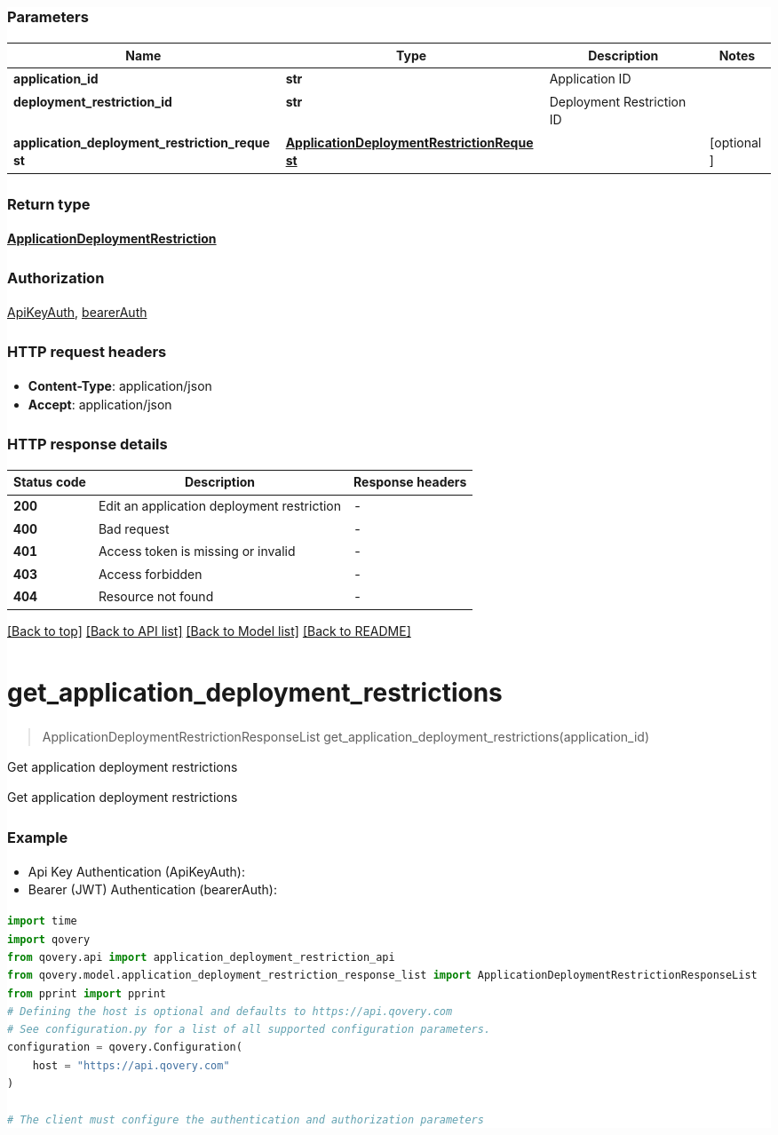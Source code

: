 ```python
```


### Parameters

Name | Type | Description  | Notes
------------- | ------------- | ------------- | -------------
 **application_id** | **str**| Application ID |
 **deployment_restriction_id** | **str**| Deployment Restriction ID |
 **application_deployment_restriction_request** | [**ApplicationDeploymentRestrictionRequest**](ApplicationDeploymentRestrictionRequest.md)|  | [optional]

### Return type

[**ApplicationDeploymentRestriction**](ApplicationDeploymentRestriction.md)

### Authorization

[ApiKeyAuth](../README.md#ApiKeyAuth), [bearerAuth](../README.md#bearerAuth)

### HTTP request headers

 - **Content-Type**: application/json
 - **Accept**: application/json


### HTTP response details

| Status code | Description | Response headers |
|-------------|-------------|------------------|
**200** | Edit an application deployment restriction |  -  |
**400** | Bad request |  -  |
**401** | Access token is missing or invalid |  -  |
**403** | Access forbidden |  -  |
**404** | Resource not found |  -  |

[[Back to top]](#) [[Back to API list]](../README.md#documentation-for-api-endpoints) [[Back to Model list]](../README.md#documentation-for-models) [[Back to README]](../README.md)

# **get_application_deployment_restrictions**
> ApplicationDeploymentRestrictionResponseList get_application_deployment_restrictions(application_id)

Get application deployment restrictions

Get application deployment restrictions

### Example

* Api Key Authentication (ApiKeyAuth):
* Bearer (JWT) Authentication (bearerAuth):

```python
import time
import qovery
from qovery.api import application_deployment_restriction_api
from qovery.model.application_deployment_restriction_response_list import ApplicationDeploymentRestrictionResponseList
from pprint import pprint
# Defining the host is optional and defaults to https://api.qovery.com
# See configuration.py for a list of all supported configuration parameters.
configuration = qovery.Configuration(
    host = "https://api.qovery.com"
)

# The client must configure the authentication and authorization parameters
```